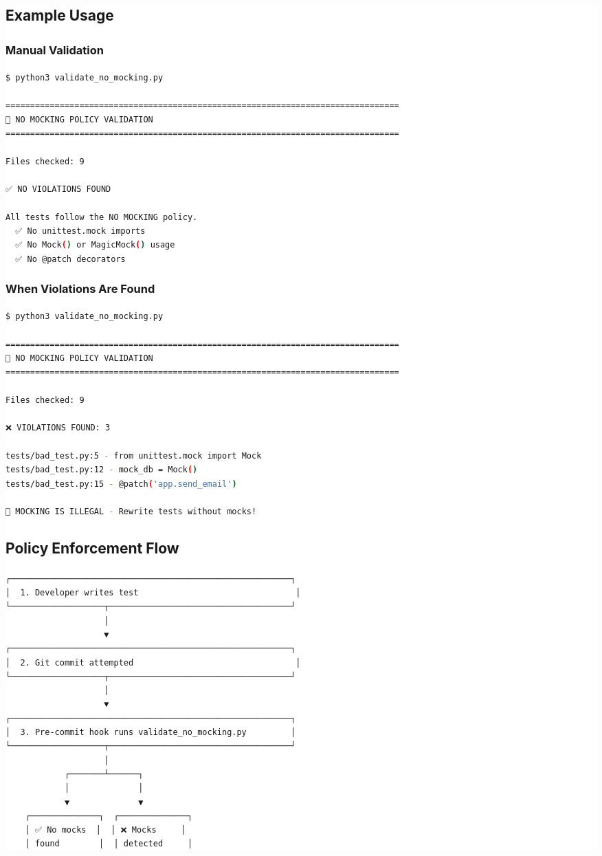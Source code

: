 ## Example Usage

### Manual Validation

```bash
$ python3 validate_no_mocking.py

================================================================================
🚨 NO MOCKING POLICY VALIDATION
================================================================================

Files checked: 9

✅ NO VIOLATIONS FOUND

All tests follow the NO MOCKING policy.
  ✅ No unittest.mock imports
  ✅ No Mock() or MagicMock() usage
  ✅ No @patch decorators
```

### When Violations Are Found

```bash
$ python3 validate_no_mocking.py

================================================================================
🚨 NO MOCKING POLICY VALIDATION
================================================================================

Files checked: 9

❌ VIOLATIONS FOUND: 3

tests/bad_test.py:5 - from unittest.mock import Mock
tests/bad_test.py:12 - mock_db = Mock()
tests/bad_test.py:15 - @patch('app.send_email')

🚨 MOCKING IS ILLEGAL - Rewrite tests without mocks!
```

## Policy Enforcement Flow

```
┌─────────────────────────────────────────────────────────┐
│  1. Developer writes test                                │
└───────────────────┬─────────────────────────────────────┘
                    │
                    ▼
┌─────────────────────────────────────────────────────────┐
│  2. Git commit attempted                                 │
└───────────────────┬─────────────────────────────────────┘
                    │
                    ▼
┌─────────────────────────────────────────────────────────┐
│  3. Pre-commit hook runs validate_no_mocking.py         │
└───────────────────┬─────────────────────────────────────┘
                    │
            ┌───────┴──────┐
            │              │
            ▼              ▼
    ┌──────────────┐  ┌──────────────┐
    │ ✅ No mocks  │  │ ❌ Mocks     │
    │ found        │  │ detected     │
```